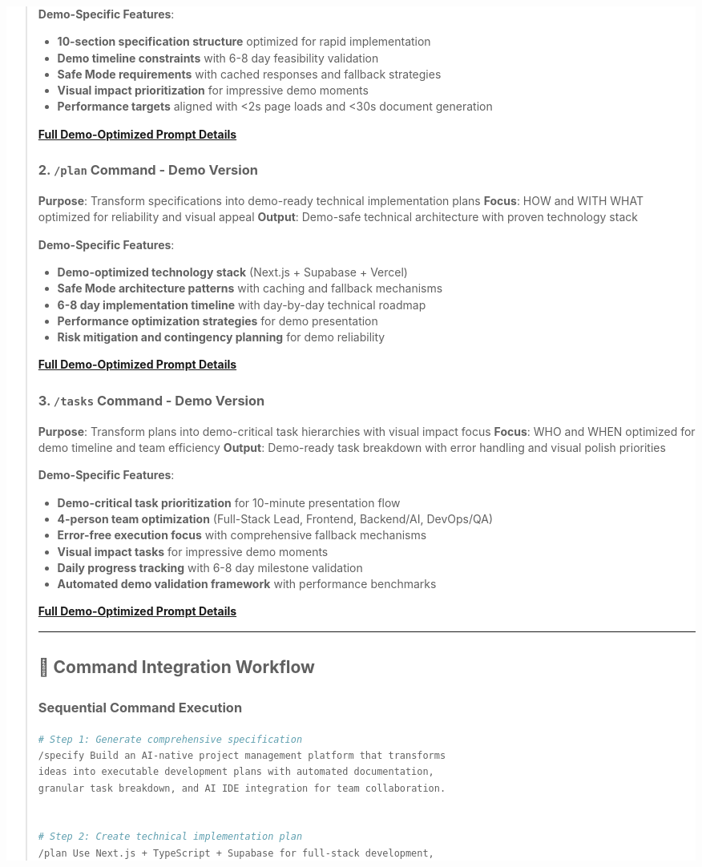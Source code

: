 > 
> 
> **Demo-Specific Features**:
> - **10-section specification structure** optimized for rapid implementation
> - **Demo timeline constraints** with 6-8 day feasibility validation
> - **Safe Mode requirements** with cached responses and fallback strategies
> - **Visual impact prioritization** for impressive demo moments
> - **Performance targets** aligned with <2s page loads and <30s document generation
> 
> 
> **[Full Demo-Optimized Prompt Details](./specify_command_prompt.md)**
> 
> 
> ### **2. `/plan` Command - Demo Version**
> **Purpose**: Transform specifications into demo-ready technical implementation plans
> **Focus**: HOW and WITH WHAT optimized for reliability and visual appeal
> **Output**: Demo-safe technical architecture with proven technology stack
> 
> 
> **Demo-Specific Features**:
> - **Demo-optimized technology stack** (Next.js + Supabase + Vercel)
> - **Safe Mode architecture patterns** with caching and fallback mechanisms
> - **6-8 day implementation timeline** with day-by-day technical roadmap
> - **Performance optimization strategies** for demo presentation
> - **Risk mitigation and contingency planning** for demo reliability
> 
> 
> **[Full Demo-Optimized Prompt Details](./plan_command_prompt.md)**
> 
> 
> ### **3. `/tasks` Command - Demo Version**
> **Purpose**: Transform plans into demo-critical task hierarchies with visual impact focus
> **Focus**: WHO and WHEN optimized for demo timeline and team efficiency
> **Output**: Demo-ready task breakdown with error handling and visual polish priorities
> 
> 
> **Demo-Specific Features**:
> - **Demo-critical task prioritization** for 10-minute presentation flow
> - **4-person team optimization** (Full-Stack Lead, Frontend, Backend/AI, DevOps/QA)
> - **Error-free execution focus** with comprehensive fallback mechanisms
> - **Visual impact tasks** for impressive demo moments
> - **Daily progress tracking** with 6-8 day milestone validation
> - **Automated demo validation framework** with performance benchmarks
> 
> 
> **[Full Demo-Optimized Prompt Details](./tasks_command_prompt.md)**
> 
> 
> ---
> 
> 
> ## 🎯 **Command Integration Workflow**
> 
> 
> ### **Sequential Command Execution**
> ```bash
> # Step 1: Generate comprehensive specification
> /specify Build an AI-native project management platform that transforms 
> ideas into executable development plans with automated documentation, 
> granular task breakdown, and AI IDE integration for team collaboration.
> 
> 
> # Step 2: Create technical implementation plan
> /plan Use Next.js + TypeScript + Supabase for full-stack development, 